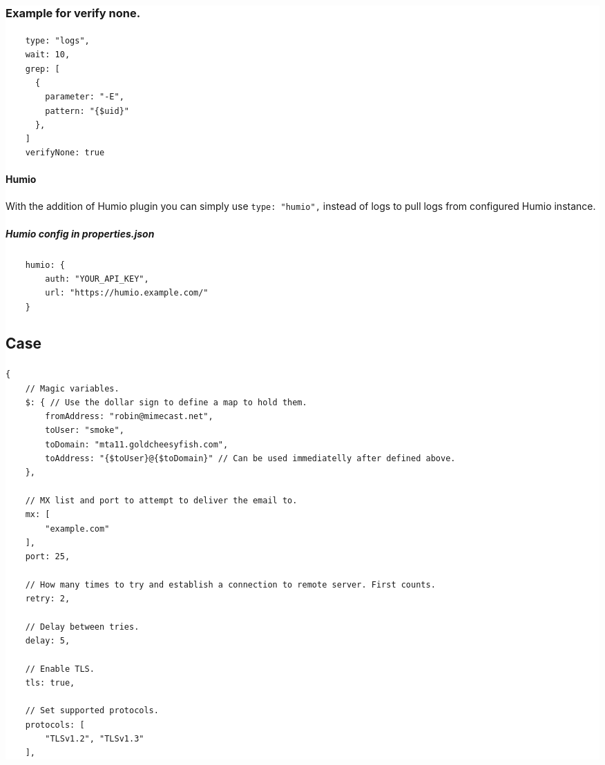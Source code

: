 ### Example for verify none.

        type: "logs",
        wait: 10,
        grep: [
          {
            parameter: "-E",
            pattern: "{$uid}"
          },
        ]
        verifyNone: true


#### Humio

With the addition of Humio plugin you can simply use `type: "humio",` instead of logs to pull logs from configured Humio instance.

##### Humio config in properties.json

        humio: {
            auth: "YOUR_API_KEY",
            url: "https://humio.example.com/"
        }


Case
----

    {
        // Magic variables.
        $: { // Use the dollar sign to define a map to hold them.
            fromAddress: "robin@mimecast.net",
            toUser: "smoke",
            toDomain: "mta11.goldcheesyfish.com",
            toAddress: "{$toUser}@{$toDomain}" // Can be used immediatelly after defined above.
        },
        
        // MX list and port to attempt to deliver the email to.
        mx: [
            "example.com"
        ],
        port: 25,

        // How many times to try and establish a connection to remote server. First counts.
        retry: 2,

        // Delay between tries.
        delay: 5,
    
        // Enable TLS.
        tls: true,

        // Set supported protocols.
        protocols: [
            "TLSv1.2", "TLSv1.3"
        ],
